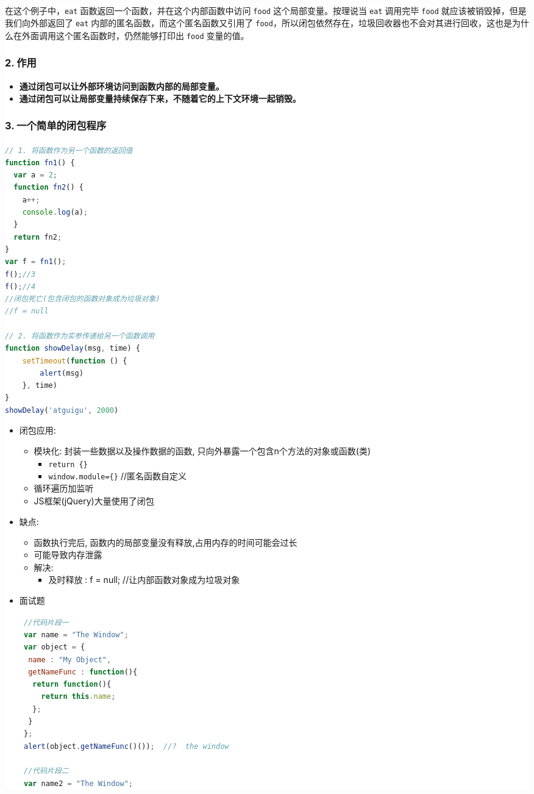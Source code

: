 在这个例子中，`eat` 函数返回一个函数，并在这个内部函数中访问 `food` 这个局部变量。按理说当 `eat` 调用完毕 `food` 就应该被销毁掉，但是我们向外部返回了 `eat` 内部的匿名函数，而这个匿名函数又引用了 `food`，所以闭包依然存在，垃圾回收器也不会对其进行回收，这也是为什么在外面调用这个匿名函数时，仍然能够打印出 `food` 变量的值。

### 2. 作用

- **通过闭包可以让外部环境访问到函数内部的局部变量。**
- **通过闭包可以让局部变量持续保存下来，不随着它的上下文环境一起销毁。**

### 3. 一个简单的闭包程序

```js
// 1. 将函数作为另一个函数的返回值
function fn1() {
  var a = 2;
  function fn2() {
    a++;
    console.log(a);
  }
  return fn2;
}
var f = fn1();
f();//3
f();//4
//闭包死亡(包含闭包的函数对象成为垃圾对象)
//f = null 

// 2. 将函数作为实参传递给另一个函数调用
function showDelay(msg, time) {
    setTimeout(function () {
        alert(msg)
    }, time)
}
showDelay('atguigu', 2000)
```

- 闭包应用:

  - 模块化: 封装一些数据以及操作数据的函数, 只向外暴露一个包含n个方法的对象或函数(类)
    - `return {}`
    - `window.module={}` //匿名函数自定义
  - 循环遍历加监听
  - JS框架(jQuery)大量使用了闭包

- 缺点:
  - 函数执行完后, 函数内的局部变量没有释放,占用内存的时间可能会过长
  - 可能导致内存泄露
  - 解决:
    - 及时释放 : f = null; //让内部函数对象成为垃圾对象
    

- 面试题

  ```js
   //代码片段一
   var name = "The Window";
   var object = {
    name : "My Object",
    getNameFunc : function(){
     return function(){
       return this.name;
     };
    }
   };
   alert(object.getNameFunc()());  //?  the window
  
   //代码片段二
   var name2 = "The Window";
  ```